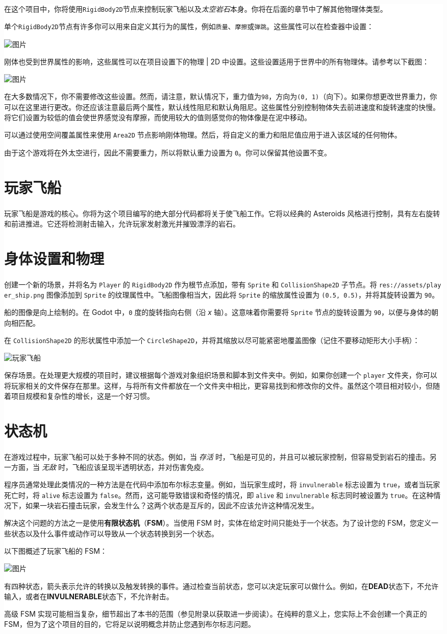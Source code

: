 在这个项目中，你将使用`RigidBody2D`节点来控制玩家飞船以及*太空岩石*本身。你将在后面的章节中了解其他物理体类型。

单个`RigidBody2D`节点有许多你可以用来自定义其行为的属性，例如`质量`、`摩擦`或`弹跳`。这些属性可以在检查器中设置：

![图片](img/4cc35f3b-a174-4d0a-960d-efeb1d86e285.png)

刚体也受到世界属性的影响，这些属性可以在项目设置下的物理 | 2D 中设置。这些设置适用于世界中的所有物理体。请参考以下截图：

![图片](img/ef7f76ba-33f1-4c83-8317-d838b5d6e35a.png)

在大多数情况下，你不需要修改这些设置。然而，请注意，默认情况下，重力值为`98`，方向为`(0, 1)`（向下）。如果你想更改世界重力，你可以在这里进行更改。你还应该注意最后两个属性，默认线性阻尼和默认角阻尼。这些属性分别控制物体失去前进速度和旋转速度的快慢。将它们设置为较低的值会使世界感觉没有摩擦，而使用较大的值则感觉你的物体像是在泥中移动。

可以通过使用空间覆盖属性来使用 `Area2D` 节点影响刚体物理。然后，将自定义的重力和阻尼值应用于进入该区域的任何物体。

由于这个游戏将在外太空进行，因此不需要重力，所以将默认重力设置为 `0`。你可以保留其他设置不变。

# 玩家飞船

玩家飞船是游戏的核心。你将为这个项目编写的绝大部分代码都将关于使飞船工作。它将以经典的 Asteroids 风格进行控制，具有左右旋转和前进推进。它还将检测射击输入，允许玩家发射激光并摧毁漂浮的岩石。

# 身体设置和物理

创建一个新的场景，并将名为 `Player` 的 `RigidBody2D` 作为根节点添加，带有 `Sprite` 和 `CollisionShape2D` 子节点。将 `res://assets/player_ship.png` 图像添加到 `Sprite` 的纹理属性中。飞船图像相当大，因此将 `Sprite` 的缩放属性设置为 `(0.5, 0.5)`，并将其旋转设置为 `90`。

船的图像是向上绘制的。在 Godot 中，`0` 度的旋转指向右侧（沿 *x* 轴）。这意味着你需要将 `Sprite` 节点的旋转设置为 `90`，以便与身体的朝向相匹配。

在 `CollisionShape2D` 的形状属性中添加一个 `CircleShape2D`，并将其缩放以尽可能紧密地覆盖图像（记住不要移动矩形大小手柄）：

![玩家飞船](img/77ab9da2-81c0-42d8-88cd-bfffa8e3d585.png)

保存场景。在处理更大规模的项目时，建议根据每个游戏对象组织场景和脚本到文件夹中。例如，如果你创建一个 `player` 文件夹，你可以将玩家相关的文件保存在那里。这样，与将所有文件都放在一个文件夹中相比，更容易找到和修改你的文件。虽然这个项目相对较小，但随着项目规模和复杂性的增长，这是一个好习惯。

# 状态机

在游戏过程中，玩家飞船可以处于多种不同的状态。例如，当 *存活* 时，飞船是可见的，并且可以被玩家控制，但容易受到岩石的撞击。另一方面，当 *无敌* 时，飞船应该呈现半透明状态，并对伤害免疫。

程序员通常处理此类情况的一种方法是在代码中添加布尔标志变量。例如，当玩家生成时，将 `invulnerable` 标志设置为 `true`，或者当玩家死亡时，将 `alive` 标志设置为 `false`。然而，这可能导致错误和奇怪的情况，即 `alive` 和 `invulnerable` 标志同时被设置为 `true`。在这种情况下，如果一块岩石撞击玩家，会发生什么？这两个状态是互斥的，因此不应该允许这种情况发生。

解决这个问题的方法之一是使用**有限状态机**（**FSM**）。当使用 FSM 时，实体在给定时间只能处于一个状态。为了设计您的 FSM，您定义一些状态以及什么事件或动作可以导致从一个状态转换到另一个状态。

以下图概述了玩家飞船的 FSM：

![图片](img/1d5ed158-4b96-4c18-9a64-c488e2257e63.png)

有四种状态，箭头表示允许的转换以及触发转换的事件。通过检查当前状态，您可以决定玩家可以做什么。例如，在**DEAD**状态下，不允许输入，或者在**INVULNERABLE**状态下，不允许射击。

高级 FSM 实现可能相当复杂，细节超出了本书的范围（参见附录以获取进一步阅读）。在纯粹的意义上，您实际上不会创建一个真正的 FSM，但为了这个项目的目的，它将足以说明概念并防止您遇到布尔标志问题。
